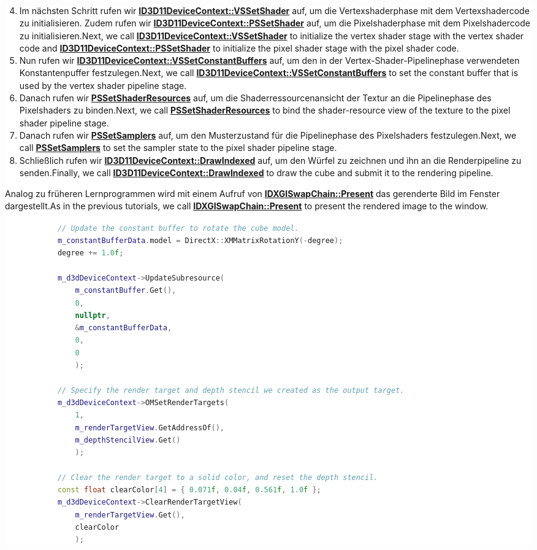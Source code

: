 4.  <span data-ttu-id="666b4-160">Im nächsten Schritt rufen wir [**ID3D11DeviceContext::VSSetShader**](https://msdn.microsoft.com/library/windows/desktop/ff476493) auf, um die Vertexshaderphase mit dem Vertexshadercode zu initialisieren. Zudem rufen wir [**ID3D11DeviceContext::PSSetShader**](https://msdn.microsoft.com/library/windows/desktop/ff476472) auf, um die Pixelshaderphase mit dem Pixelshadercode zu initialisieren.</span><span class="sxs-lookup"><span data-stu-id="666b4-160">Next, we call [**ID3D11DeviceContext::VSSetShader**](https://msdn.microsoft.com/library/windows/desktop/ff476493) to initialize the vertex shader stage with the vertex shader code and [**ID3D11DeviceContext::PSSetShader**](https://msdn.microsoft.com/library/windows/desktop/ff476472) to initialize the pixel shader stage with the pixel shader code.</span></span>
5.  <span data-ttu-id="666b4-161">Nun rufen wir [**ID3D11DeviceContext::VSSetConstantBuffers**](https://msdn.microsoft.com/library/windows/desktop/ff476491) auf, um den in der Vertex-Shader-Pipelinephase verwendeten Konstantenpuffer festzulegen.</span><span class="sxs-lookup"><span data-stu-id="666b4-161">Next, we call [**ID3D11DeviceContext::VSSetConstantBuffers**](https://msdn.microsoft.com/library/windows/desktop/ff476491) to set the constant buffer that is used by the vertex shader pipeline stage.</span></span>
6.  <span data-ttu-id="666b4-162">Danach rufen wir [**PSSetShaderResources**](https://msdn.microsoft.com/library/windows/desktop/ff476473) auf, um die Shaderressourcenansicht der Textur an die Pipelinephase des Pixelshaders zu binden.</span><span class="sxs-lookup"><span data-stu-id="666b4-162">Next, we call [**PSSetShaderResources**](https://msdn.microsoft.com/library/windows/desktop/ff476473) to bind the shader-resource view of the texture to the pixel shader pipeline stage.</span></span>
7.  <span data-ttu-id="666b4-163">Danach rufen wir [**PSSetSamplers**](https://msdn.microsoft.com/library/windows/desktop/ff476471) auf, um den Musterzustand für die Pipelinephase des Pixelshaders festzulegen.</span><span class="sxs-lookup"><span data-stu-id="666b4-163">Next, we call [**PSSetSamplers**](https://msdn.microsoft.com/library/windows/desktop/ff476471) to set the sampler state to the pixel shader pipeline stage.</span></span>
8.  <span data-ttu-id="666b4-164">Schließlich rufen wir [**ID3D11DeviceContext::DrawIndexed**](https://msdn.microsoft.com/library/windows/desktop/ff476409) auf, um den Würfel zu zeichnen und ihn an die Renderpipeline zu senden.</span><span class="sxs-lookup"><span data-stu-id="666b4-164">Finally, we call [**ID3D11DeviceContext::DrawIndexed**](https://msdn.microsoft.com/library/windows/desktop/ff476409) to draw the cube and submit it to the rendering pipeline.</span></span>

<span data-ttu-id="666b4-165">Analog zu früheren Lernprogrammen wird mit einem Aufruf von [**IDXGISwapChain::Present**](https://msdn.microsoft.com/library/windows/desktop/bb174576) das gerenderte Bild im Fenster dargestellt.</span><span class="sxs-lookup"><span data-stu-id="666b4-165">As in the previous tutorials, we call [**IDXGISwapChain::Present**](https://msdn.microsoft.com/library/windows/desktop/bb174576) to present the rendered image to the window.</span></span>

```cpp
            // Update the constant buffer to rotate the cube model.
            m_constantBufferData.model = DirectX::XMMatrixRotationY(-degree);
            degree += 1.0f;

            m_d3dDeviceContext->UpdateSubresource(
                m_constantBuffer.Get(),
                0,
                nullptr,
                &m_constantBufferData,
                0,
                0
                );

            // Specify the render target and depth stencil we created as the output target.
            m_d3dDeviceContext->OMSetRenderTargets(
                1,
                m_renderTargetView.GetAddressOf(),
                m_depthStencilView.Get()
                );

            // Clear the render target to a solid color, and reset the depth stencil.
            const float clearColor[4] = { 0.071f, 0.04f, 0.561f, 1.0f };
            m_d3dDeviceContext->ClearRenderTargetView(
                m_renderTargetView.Get(),
                clearColor
                );

```